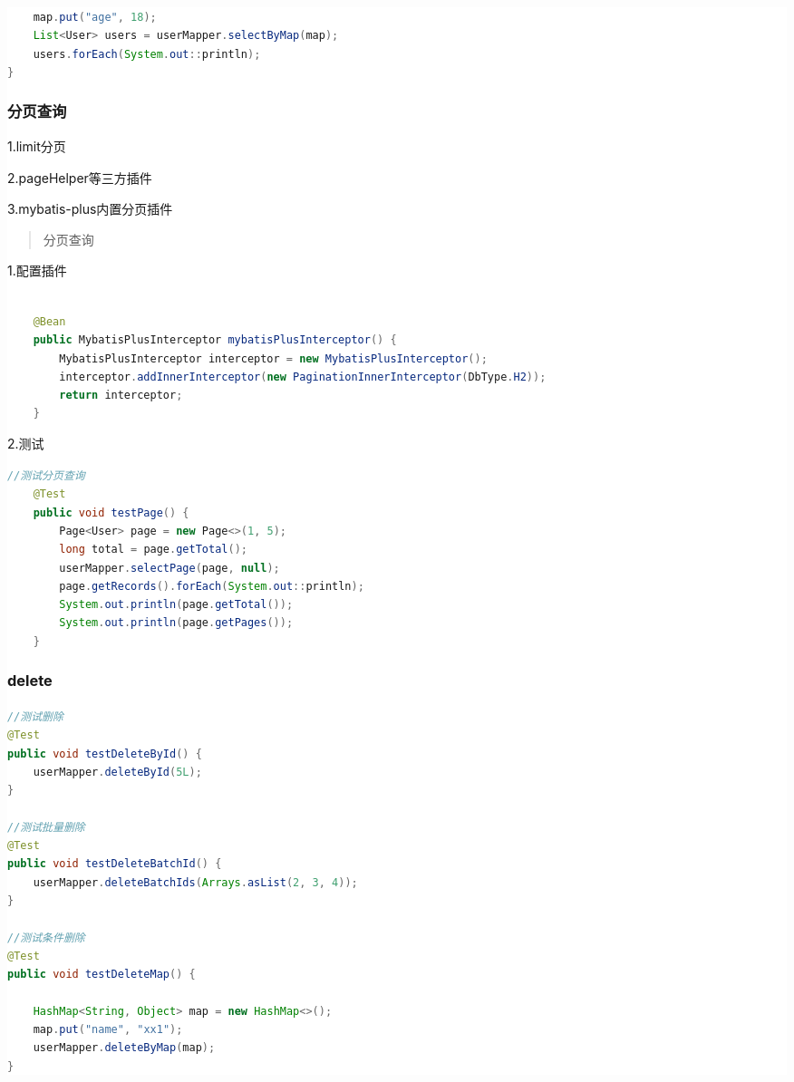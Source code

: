 ```java
    map.put("age", 18);
    List<User> users = userMapper.selectByMap(map);
    users.forEach(System.out::println);
}
```

### 分页查询

1.limit分页

2.pageHelper等三方插件

3.mybatis-plus内置分页插件

> 分页查询

1.配置插件

```java

    @Bean
    public MybatisPlusInterceptor mybatisPlusInterceptor() {
        MybatisPlusInterceptor interceptor = new MybatisPlusInterceptor();
        interceptor.addInnerInterceptor(new PaginationInnerInterceptor(DbType.H2));
        return interceptor;
    }
```

2.测试

```java
//测试分页查询
    @Test
    public void testPage() {
        Page<User> page = new Page<>(1, 5);
        long total = page.getTotal();
        userMapper.selectPage(page, null);
        page.getRecords().forEach(System.out::println);
        System.out.println(page.getTotal());
        System.out.println(page.getPages());
    }
```

### delete

```java
//测试删除
@Test
public void testDeleteById() {
    userMapper.deleteById(5L);
}

//测试批量删除
@Test
public void testDeleteBatchId() {
    userMapper.deleteBatchIds(Arrays.asList(2, 3, 4));
}

//测试条件删除
@Test
public void testDeleteMap() {

    HashMap<String, Object> map = new HashMap<>();
    map.put("name", "xx1");
    userMapper.deleteByMap(map);
}
```
